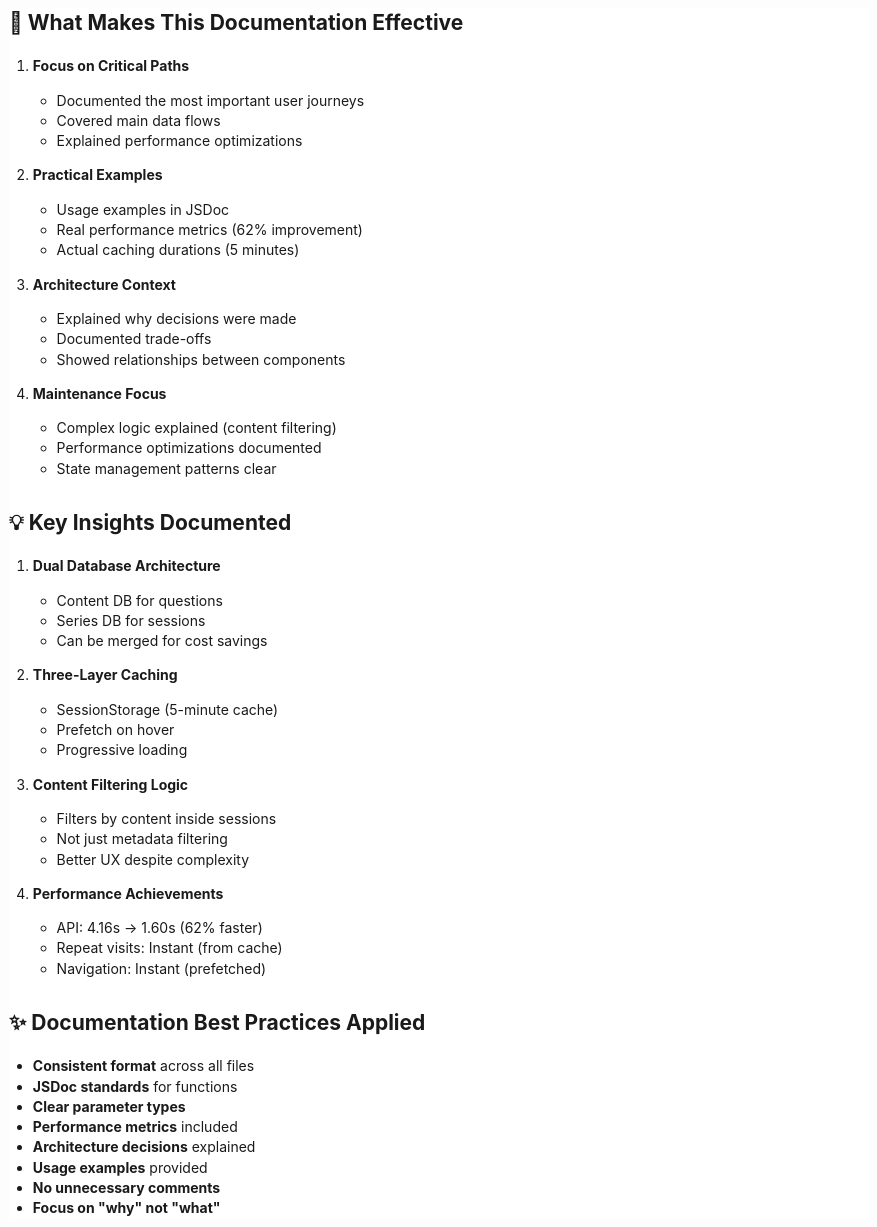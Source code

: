 ## 🎯 What Makes This Documentation Effective

1. **Focus on Critical Paths**
   - Documented the most important user journeys
   - Covered main data flows
   - Explained performance optimizations

2. **Practical Examples**
   - Usage examples in JSDoc
   - Real performance metrics (62% improvement)
   - Actual caching durations (5 minutes)

3. **Architecture Context**
   - Explained why decisions were made
   - Documented trade-offs
   - Showed relationships between components

4. **Maintenance Focus**
   - Complex logic explained (content filtering)
   - Performance optimizations documented
   - State management patterns clear

## 💡 Key Insights Documented

1. **Dual Database Architecture**
   - Content DB for questions
   - Series DB for sessions
   - Can be merged for cost savings

2. **Three-Layer Caching**
   - SessionStorage (5-minute cache)
   - Prefetch on hover
   - Progressive loading

3. **Content Filtering Logic**
   - Filters by content inside sessions
   - Not just metadata filtering
   - Better UX despite complexity

4. **Performance Achievements**
   - API: 4.16s → 1.60s (62% faster)
   - Repeat visits: Instant (from cache)
   - Navigation: Instant (prefetched)

## ✨ Documentation Best Practices Applied

- **Consistent format** across all files
- **JSDoc standards** for functions
- **Clear parameter types**
- **Performance metrics** included
- **Architecture decisions** explained
- **Usage examples** provided
- **No unnecessary comments**
- **Focus on "why" not "what"**
